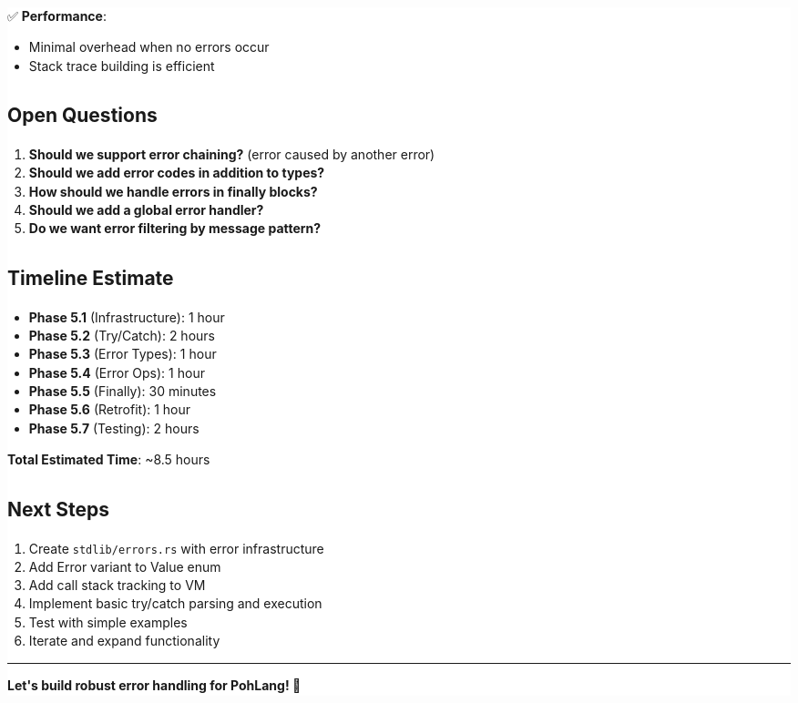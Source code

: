 ✅ **Performance**:
- Minimal overhead when no errors occur
- Stack trace building is efficient

## Open Questions

1. **Should we support error chaining?** (error caused by another error)
2. **Should we add error codes in addition to types?**
3. **How should we handle errors in finally blocks?**
4. **Should we add a global error handler?**
5. **Do we want error filtering by message pattern?**

## Timeline Estimate

- **Phase 5.1** (Infrastructure): 1 hour
- **Phase 5.2** (Try/Catch): 2 hours
- **Phase 5.3** (Error Types): 1 hour
- **Phase 5.4** (Error Ops): 1 hour
- **Phase 5.5** (Finally): 30 minutes
- **Phase 5.6** (Retrofit): 1 hour
- **Phase 5.7** (Testing): 2 hours

**Total Estimated Time**: ~8.5 hours

## Next Steps

1. Create `stdlib/errors.rs` with error infrastructure
2. Add Error variant to Value enum
3. Add call stack tracking to VM
4. Implement basic try/catch parsing and execution
5. Test with simple examples
6. Iterate and expand functionality

---

**Let's build robust error handling for PohLang! 🚀**
